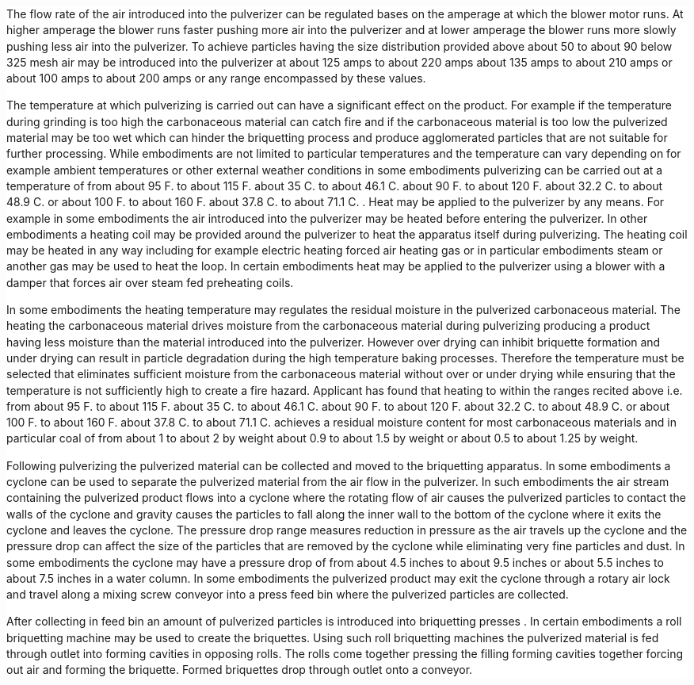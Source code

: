 The flow rate of the air introduced into the pulverizer can be regulated bases on the amperage at which the blower motor runs. At higher amperage the blower runs faster pushing more air into the pulverizer and at lower amperage the blower runs more slowly pushing less air into the pulverizer. To achieve particles having the size distribution provided above about 50 to about 90 below 325 mesh air may be introduced into the pulverizer at about 125 amps to about 220 amps about 135 amps to about 210 amps or about 100 amps to about 200 amps or any range encompassed by these values.

The temperature at which pulverizing is carried out can have a significant effect on the product. For example if the temperature during grinding is too high the carbonaceous material can catch fire and if the carbonaceous material is too low the pulverized material may be too wet which can hinder the briquetting process and produce agglomerated particles that are not suitable for further processing. While embodiments are not limited to particular temperatures and the temperature can vary depending on for example ambient temperatures or other external weather conditions in some embodiments pulverizing can be carried out at a temperature of from about 95 F. to about 115 F. about 35 C. to about 46.1 C. about 90 F. to about 120 F. about 32.2 C. to about 48.9 C. or about 100 F. to about 160 F. about 37.8 C. to about 71.1 C. . Heat may be applied to the pulverizer by any means. For example in some embodiments the air introduced into the pulverizer may be heated before entering the pulverizer. In other embodiments a heating coil may be provided around the pulverizer to heat the apparatus itself during pulverizing. The heating coil may be heated in any way including for example electric heating forced air heating gas or in particular embodiments steam or another gas may be used to heat the loop. In certain embodiments heat may be applied to the pulverizer using a blower with a damper that forces air over steam fed preheating coils.

In some embodiments the heating temperature may regulates the residual moisture in the pulverized carbonaceous material. The heating the carbonaceous material drives moisture from the carbonaceous material during pulverizing producing a product having less moisture than the material introduced into the pulverizer. However over drying can inhibit briquette formation and under drying can result in particle degradation during the high temperature baking processes. Therefore the temperature must be selected that eliminates sufficient moisture from the carbonaceous material without over or under drying while ensuring that the temperature is not sufficiently high to create a fire hazard. Applicant has found that heating to within the ranges recited above i.e. from about 95 F. to about 115 F. about 35 C. to about 46.1 C. about 90 F. to about 120 F. about 32.2 C. to about 48.9 C. or about 100 F. to about 160 F. about 37.8 C. to about 71.1 C. achieves a residual moisture content for most carbonaceous materials and in particular coal of from about 1 to about 2 by weight about 0.9 to about 1.5 by weight or about 0.5 to about 1.25 by weight.

Following pulverizing the pulverized material can be collected and moved to the briquetting apparatus. In some embodiments a cyclone can be used to separate the pulverized material from the air flow in the pulverizer. In such embodiments the air stream containing the pulverized product flows into a cyclone where the rotating flow of air causes the pulverized particles to contact the walls of the cyclone and gravity causes the particles to fall along the inner wall to the bottom of the cyclone where it exits the cyclone and leaves the cyclone. The pressure drop range measures reduction in pressure as the air travels up the cyclone and the pressure drop can affect the size of the particles that are removed by the cyclone while eliminating very fine particles and dust. In some embodiments the cyclone may have a pressure drop of from about 4.5 inches to about 9.5 inches or about 5.5 inches to about 7.5 inches in a water column. In some embodiments the pulverized product may exit the cyclone through a rotary air lock and travel along a mixing screw conveyor into a press feed bin where the pulverized particles are collected.

After collecting in feed bin an amount of pulverized particles is introduced into briquetting presses . In certain embodiments a roll briquetting machine may be used to create the briquettes. Using such roll briquetting machines the pulverized material is fed through outlet into forming cavities in opposing rolls. The rolls come together pressing the filling forming cavities together forcing out air and forming the briquette. Formed briquettes drop through outlet onto a conveyor.
